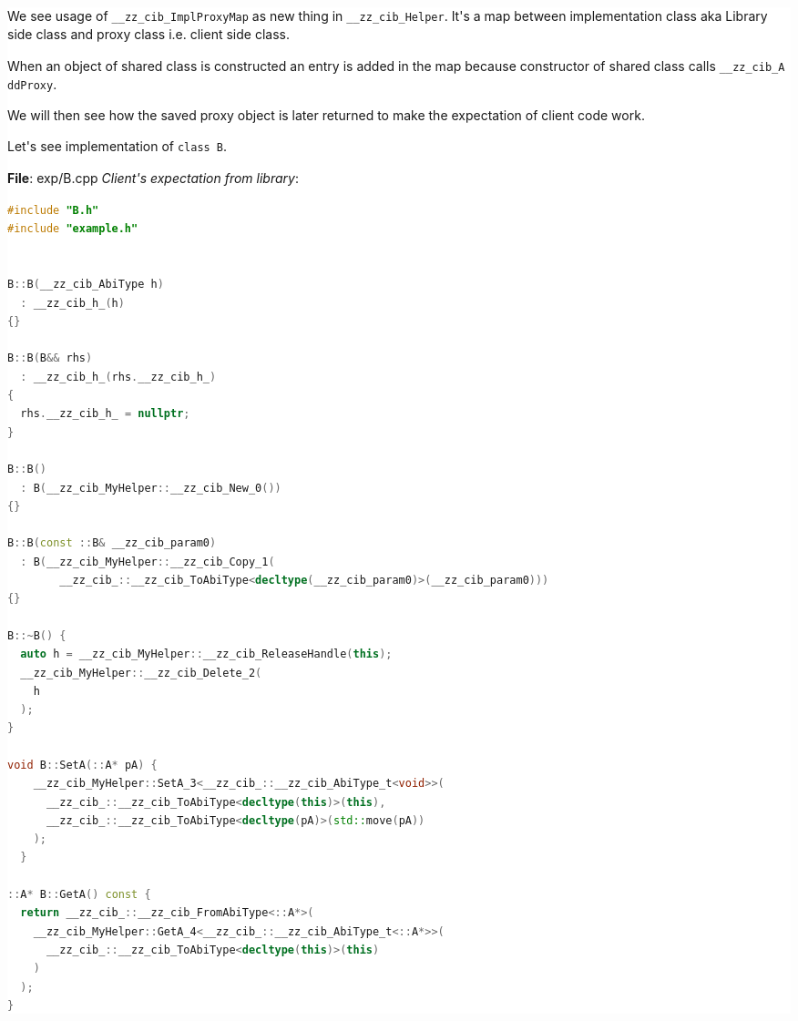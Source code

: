 We see usage of `__zz_cib_ImplProxyMap` as new thing in `__zz_cib_Helper`. It's a map between implementation class aka Library side class and proxy class i.e. client side class.

When an object of shared class is constructed an entry is added in the map because constructor of shared class calls `__zz_cib_AddProxy`.

We will then see how the saved proxy object is later returned to make the expectation of client code work.

Let's see implementation of `class B`.

**File**: exp/B.cpp _Client's expectation from library_:

```c++
#include "B.h"
#include "example.h"


B::B(__zz_cib_AbiType h)
  : __zz_cib_h_(h)
{}

B::B(B&& rhs)
  : __zz_cib_h_(rhs.__zz_cib_h_)
{
  rhs.__zz_cib_h_ = nullptr;
}

B::B()
  : B(__zz_cib_MyHelper::__zz_cib_New_0())
{}

B::B(const ::B& __zz_cib_param0)
  : B(__zz_cib_MyHelper::__zz_cib_Copy_1(
        __zz_cib_::__zz_cib_ToAbiType<decltype(__zz_cib_param0)>(__zz_cib_param0)))
{}

B::~B() {
  auto h = __zz_cib_MyHelper::__zz_cib_ReleaseHandle(this);
  __zz_cib_MyHelper::__zz_cib_Delete_2(
    h
  );
}

void B::SetA(::A* pA) {
    __zz_cib_MyHelper::SetA_3<__zz_cib_::__zz_cib_AbiType_t<void>>(
      __zz_cib_::__zz_cib_ToAbiType<decltype(this)>(this),
      __zz_cib_::__zz_cib_ToAbiType<decltype(pA)>(std::move(pA))
    );
  }

::A* B::GetA() const {
  return __zz_cib_::__zz_cib_FromAbiType<::A*>(
    __zz_cib_MyHelper::GetA_4<__zz_cib_::__zz_cib_AbiType_t<::A*>>(
      __zz_cib_::__zz_cib_ToAbiType<decltype(this)>(this)
    )
  );
}


```
